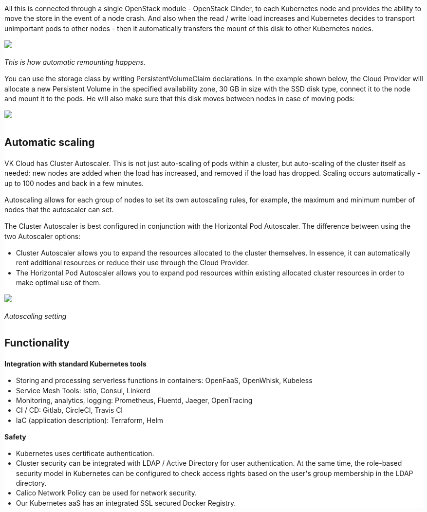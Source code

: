 All this is connected through a single OpenStack module - OpenStack Cinder, to each Kubernetes node and provides the ability to move the store in the event of a node crash. And also when the read / write load increases and Kubernetes decides to transport unimportant pods to other nodes - then it automatically transfers the mount of this disk to other Kubernetes nodes.

![](./assets/arhitektura_servisa_kubernetes_ot_mail.ru_-_attachment_12)

_This is how automatic remounting happens._

You can use the storage class by writing PersistentVolumeClaim declarations. In the example shown below, the Cloud Provider will allocate a new Persistent Volume in the specified availability zone, 30 GB in size with the SSD disk type, connect it to the node and mount it to the pods. He will also make sure that this disk moves between nodes in case of moving pods:

![](./assets/arhitektura_servisa_kubernetes_ot_mail.ru_-_attachment_13)

## Automatic scaling

VK Cloud has Cluster Autoscaler. This is not just auto-scaling of pods within a cluster, but auto-scaling of the cluster itself as needed: new nodes are added when the load has increased, and removed if the load has dropped. Scaling occurs automatically - up to 100 nodes and back in a few minutes.

Autoscaling allows for each group of nodes to set its own autoscaling rules, for example, the maximum and minimum number of nodes that the autoscaler can set.

The Cluster Autoscaler is best configured in conjunction with the Horizontal Pod Autoscaler. The difference between using the two Autoscaler options:

- Cluster Autoscaler allows you to expand the resources allocated to the cluster themselves. In essence, it can automatically rent additional resources or reduce their use through the Cloud Provider.
- The Horizontal Pod Autoscaler allows you to expand pod resources within existing allocated cluster resources in order to make optimal use of them.

![](./assets/arhitektura_servisa_kubernetes_ot_mail.ru_-_attachment_14)

_Autoscaling setting_

## Functionality

**Integration with standard Kubernetes tools**

- Storing and processing serverless functions in containers: OpenFaaS, OpenWhisk, Kubeless
- Service Mesh Tools: Istio, Consul, Linkerd
- Monitoring, analytics, logging: Prometheus, Fluentd, Jaeger, OpenTracing
- CI / CD: Gitlab, CircleCI, Travis CI
- IaC (application description): Terraform, Helm

**Safety**

- Kubernetes uses certificate authentication.
- Cluster security can be integrated with LDAP / Active Directory for user authentication. At the same time, the role-based security model in Kubernetes can be configured to check access rights based on the user's group membership in the LDAP directory.
- Calico Network Policy can be used for network security.
- Our Kubernetes aaS has an integrated SSL secured Docker Registry.
